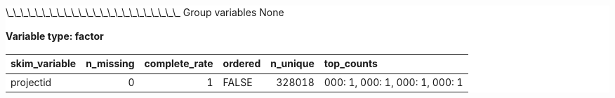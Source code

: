</tr>
<tr>
<td style="text-align:left;">
\_\_\_\_\_\_\_\_\_\_\_\_\_\_\_\_\_\_\_\_\_\_\_\_
</td>
<td style="text-align:left;">
</td>
</tr>
<tr>
<td style="text-align:left;">
Group variables
</td>
<td style="text-align:left;">
None
</td>
</tr>
</tbody>
</table>

**Variable type: factor**

<table>
<thead>
<tr>
<th style="text-align:left;">
skim_variable
</th>
<th style="text-align:right;">
n_missing
</th>
<th style="text-align:right;">
complete_rate
</th>
<th style="text-align:left;">
ordered
</th>
<th style="text-align:right;">
n_unique
</th>
<th style="text-align:left;">
top_counts
</th>
</tr>
</thead>
<tbody>
<tr>
<td style="text-align:left;">
projectid
</td>
<td style="text-align:right;">
0
</td>
<td style="text-align:right;">
1
</td>
<td style="text-align:left;">
FALSE
</td>
<td style="text-align:right;">
328018
</td>
<td style="text-align:left;">
000: 1, 000: 1, 000: 1, 000: 1
</td>